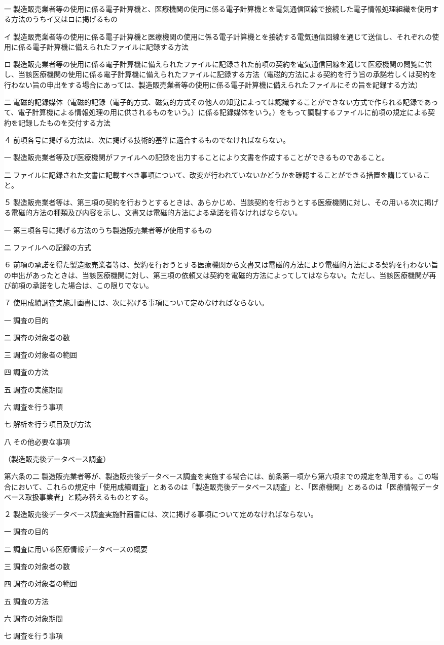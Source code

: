 一 製造販売業者等の使用に係る電子計算機と、医療機関の使用に係る電子計算機とを電気通信回線で接続した電子情報処理組織を使用する方法のうちイ又はロに掲げるもの

イ 製造販売業者等の使用に係る電子計算機と医療機関の使用に係る電子計算機とを接続する電気通信回線を通じて送信し、それぞれの使用に係る電子計算機に備えられたファイルに記録する方法

ロ 製造販売業者等の使用に係る電子計算機に備えられたファイルに記録された前項の契約を電気通信回線を通じて医療機関の閲覧に供し、当該医療機関の使用に係る電子計算機に備えられたファイルに記録する方法（電磁的方法による契約を行う旨の承諾若しくは契約を行わない旨の申出をする場合にあっては、製造販売業者等の使用に係る電子計算機に備えられたファイルにその旨を記録する方法）

二 電磁的記録媒体（電磁的記録（電子的方式、磁気的方式その他人の知覚によっては認識することができない方式で作られる記録であって、電子計算機による情報処理の用に供されるものをいう。）に係る記録媒体をいう。）をもって調製するファイルに前項の規定による契約を記録したものを交付する方法

４ 前項各号に掲げる方法は、次に掲げる技術的基準に適合するものでなければならない。

一 製造販売業者等及び医療機関がファイルへの記録を出力することにより文書を作成することができるものであること。

二 ファイルに記録された文書に記載すべき事項について、改変が行われていないかどうかを確認することができる措置を講じていること。

５ 製造販売業者等は、第三項の契約を行おうとするときは、あらかじめ、当該契約を行おうとする医療機関に対し、その用いる次に掲げる電磁的方法の種類及び内容を示し、文書又は電磁的方法による承諾を得なければならない。

一 第三項各号に掲げる方法のうち製造販売業者等が使用するもの

二 ファイルへの記録の方式

６ 前項の承諾を得た製造販売業者等は、契約を行おうとする医療機関から文書又は電磁的方法により電磁的方法による契約を行わない旨の申出があったときは、当該医療機関に対し、第三項の依頼又は契約を電磁的方法によってしてはならない。ただし、当該医療機関が再び前項の承諾をした場合は、この限りでない。

７ 使用成績調査実施計画書には、次に掲げる事項について定めなければならない。

一 調査の目的

二 調査の対象者の数

三 調査の対象者の範囲

四 調査の方法

五 調査の実施期間

六 調査を行う事項

七 解析を行う項目及び方法

八 その他必要な事項

（製造販売後データベース調査）

第六条の二 製造販売業者等が、製造販売後データベース調査を実施する場合には、前条第一項から第六項までの規定を準用する。この場合において、これらの規定中「使用成績調査」とあるのは「製造販売後データベース調査」と、「医療機関」とあるのは「医療情報データベース取扱事業者」と読み替えるものとする。

２ 製造販売後データベース調査実施計画書には、次に掲げる事項について定めなければならない。

一 調査の目的

二 調査に用いる医療情報データベースの概要

三 調査の対象者の数

四 調査の対象者の範囲

五 調査の方法

六 調査の対象期間

七 調査を行う事項
